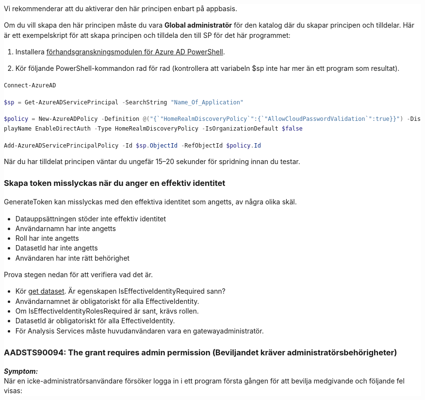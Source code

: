 Vi rekommenderar att du aktiverar den här principen enbart på appbasis.

Om du vill skapa den här principen måste du vara **Global administratör** för den katalog där du skapar principen och tilldelar. Här är ett exempelskript för att skapa principen och tilldela den till SP för det här programmet:

1. Installera [förhandsgranskningsmodulen för Azure AD PowerShell](https://docs.microsoft.com/powershell/azure/active-directory/install-adv2?view=azureadps-2.0).

2. Kör följande PowerShell-kommandon rad för rad (kontrollera att variabeln $sp inte har mer än ett program som resultat).

```powershell
Connect-AzureAD
```

```powershell
$sp = Get-AzureADServicePrincipal -SearchString "Name_Of_Application"
```

```powershell
$policy = New-AzureADPolicy -Definition @("{`"HomeRealmDiscoveryPolicy`":{`"AllowCloudPasswordValidation`":true}}") -DisplayName EnableDirectAuth -Type HomeRealmDiscoveryPolicy -IsOrganizationDefault $false
```

```powershell
Add-AzureADServicePrincipalPolicy -Id $sp.ObjectId -RefObjectId $policy.Id 
```

När du har tilldelat principen väntar du ungefär 15–20 sekunder för spridning innan du testar.

### <a name="generate-token-fails-when-providing-effective-identity"></a>Skapa token misslyckas när du anger en effektiv identitet

GenerateToken kan misslyckas med den effektiva identitet som angetts, av några olika skäl.

* Datauppsättningen stöder inte effektiv identitet
* Användarnamn har inte angetts
* Roll har inte angetts
* DatasetId har inte angetts
* Användaren har inte rätt behörighet

Prova stegen nedan för att verifiera vad det är.

* Kör [get dataset](https://docs.microsoft.com/rest/api/power-bi/datasets). Är egenskapen IsEffectiveIdentityRequired sann?
* Användarnamnet är obligatoriskt för alla EffectiveIdentity.
* Om IsEffectiveIdentityRolesRequired är sant, krävs rollen.
* DatasetId är obligatoriskt för alla EffectiveIdentity.
* För Analysis Services måste huvudanvändaren vara en gatewayadministratör.

### <a name="aadsts90094-the-grant-requires-admin-permission"></a>AADSTS90094: The grant requires admin permission (Beviljandet kräver administratörsbehörigheter)

**_Symptom:_**<br>
När en icke-administratörsanvändare försöker logga in i ett program första gången för att bevilja medgivande och följande fel visas:
